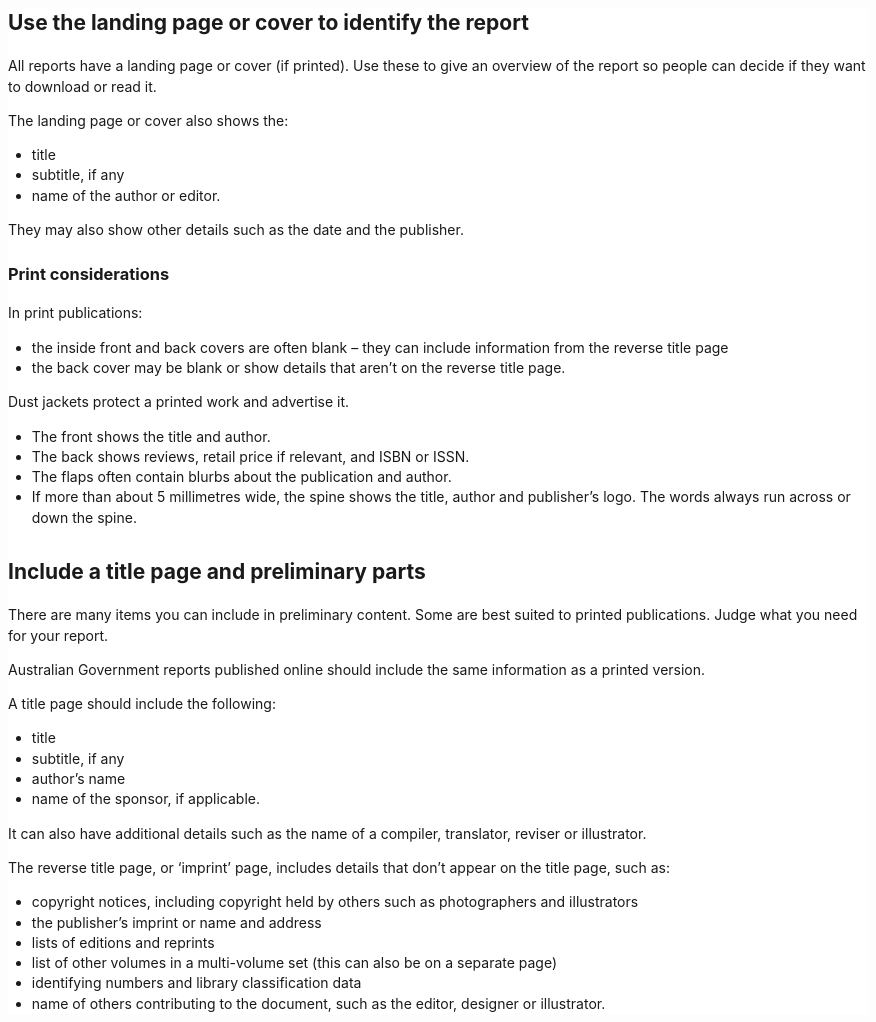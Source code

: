 Use the landing page or cover to identify the report
----------------------------------------------------

All reports have a landing page or cover (if printed). Use these to give an overview of the report so people can decide if they want to download or read it.

The landing page or cover also shows the:

*   title
*   subtitle, if any
*   name of the author or editor.

They may also show other details such as the date and the publisher.

### Print considerations

In print publications:

*   the inside front and back covers are often blank – they can include information from the reverse title page
*   the back cover may be blank or show details that aren’t on the reverse title page.

Dust jackets protect a printed work and advertise it.

*   The front shows the title and author.
*   The back shows reviews, retail price if relevant, and ISBN or ISSN.
*   The flaps often contain blurbs about the publication and author.
*   If more than about 5 millimetres wide, the spine shows the title, author and publisher’s logo. The words always run across or down the spine.

Include a title page and preliminary parts
------------------------------------------

There are many items you can include in preliminary content. Some are best suited to printed publications. Judge what you need for your report.

Australian Government reports published online should include the same information as a printed version.

A title page should include the following:

*   title
*   subtitle, if any
*   author’s name
*   name of the sponsor, if applicable.

It can also have additional details such as the name of a compiler, translator, reviser or illustrator.

The reverse title page, or ‘imprint’ page, includes details that don’t appear on the title page, such as:

*   copyright notices, including copyright held by others such as photographers and illustrators
*   the publisher’s imprint or name and address
*   lists of editions and reprints
*   list of other volumes in a multi-volume set (this can also be on a separate page)
*   identifying numbers and library classification data
*   name of others contributing to the document, such as the editor, designer or illustrator.
